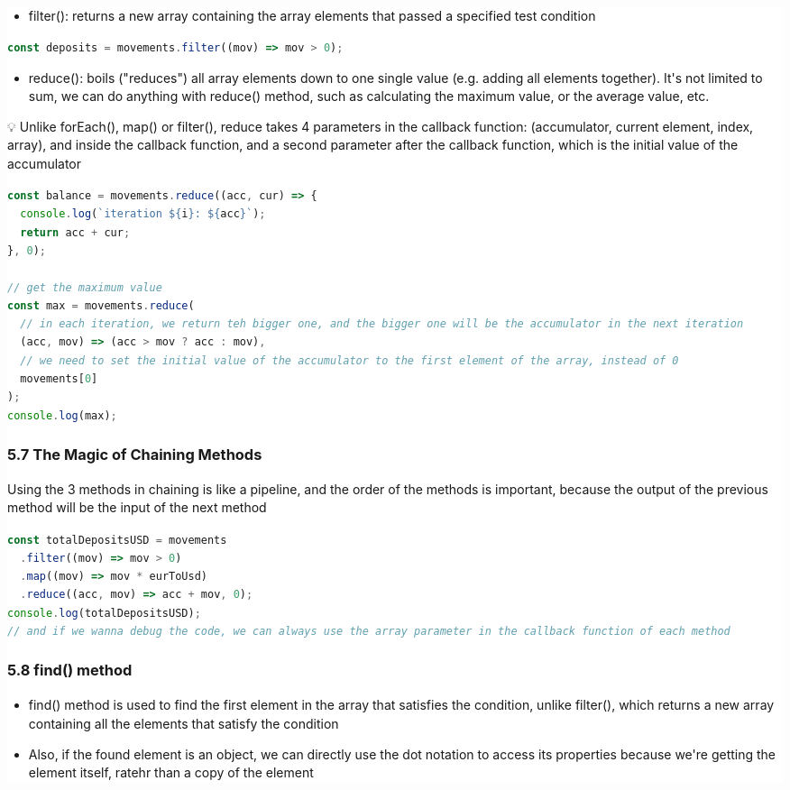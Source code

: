 - filter(): returns a new array containing the array elements that passed a specified test condition

```js
const deposits = movements.filter((mov) => mov > 0);
```

- reduce(): boils ("reduces") all array elements down to one single value (e.g. adding all elements together). It's not limited to sum, we can do anything with reduce() method, such as calculating the maximum value, or the average value, etc.

💡 Unlike forEach(), map() or filter(), reduce takes 4 parameters in the callback function: (accumulator, current element, index, array), and inside the callback function, and a second parameter after the callback function, which is the initial value of the accumulator

```js
const balance = movements.reduce((acc, cur) => {
  console.log(`iteration ${i}: ${acc}`);
  return acc + cur;
}, 0);

// get the maximum value
const max = movements.reduce(
  // in each iteration, we return teh bigger one, and the bigger one will be the accumulator in the next iteration
  (acc, mov) => (acc > mov ? acc : mov),
  // we need to set the initial value of the accumulator to the first element of the array, instead of 0
  movements[0]
);
console.log(max);
```

### 5.7 The Magic of Chaining Methods

Using the 3 methods in chaining is like a pipeline, and the order of the methods is important, because the output of the previous method will be the input of the next method

```js
const totalDepositsUSD = movements
  .filter((mov) => mov > 0)
  .map((mov) => mov * eurToUsd)
  .reduce((acc, mov) => acc + mov, 0);
console.log(totalDepositsUSD);
// and if we wanna debug the code, we can always use the array parameter in the callback function of each method
```

### 5.8 find() method

- find() method is used to find the first element in the array that satisfies the condition, unlike filter(), which returns a new array containing all the elements that satisfy the condition
- Also, if the found element is an object, we can directly use the dot notation to access its properties because we're getting the element itself, ratehr than a copy of the element


  [`day-${2 + 4}`]: {